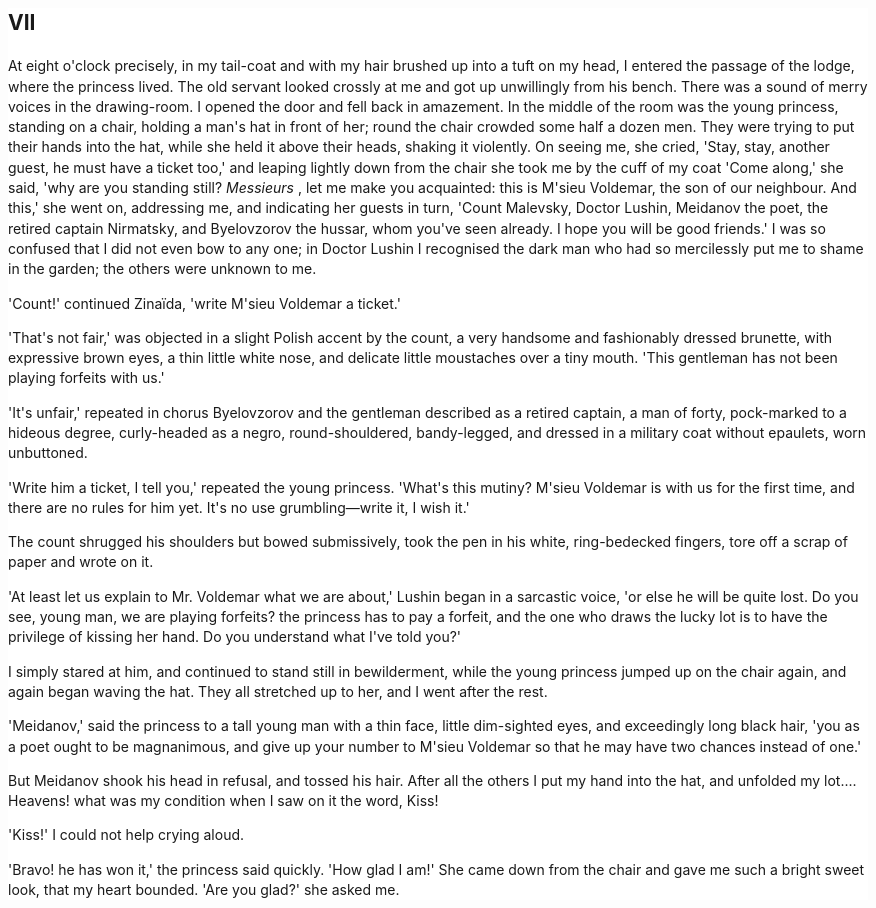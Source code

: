 
## VII

At eight o'clock precisely, in my tail-coat and with my hair brushed up into a tuft on my head, I entered the passage of the lodge, where the princess lived. The old servant looked crossly at me and got up unwillingly from his bench. There was a sound of merry voices in the drawing-room. I opened the door and fell back in amazement. In the middle of the room was the young princess, standing on a chair, holding a man's hat in front of her; round the chair crowded some half a dozen men. They were trying to put their hands into the hat, while she held it above their heads, shaking it violently. On seeing me, she cried, 'Stay, stay, another guest, he must have a ticket too,' and leaping lightly down from the chair she took me by the cuff of my coat 'Come along,' she said, 'why are you standing still? _Messieurs_ , let me make you acquainted: this is M'sieu Voldemar, the son of our neighbour. And this,' she went on, addressing me, and indicating her guests in turn, 'Count Malevsky, Doctor Lushin, Meidanov the poet, the retired captain Nirmatsky, and Byelovzorov the hussar, whom you've seen already. I hope you will be good friends.' I was so confused that I did not even bow to any one; in Doctor Lushin I recognised the dark man who had so mercilessly put me to shame in the garden; the others were unknown to me.

'Count!' continued Zinaïda, 'write M'sieu Voldemar a ticket.'

'That's not fair,' was objected in a slight Polish accent by the count, a very handsome and fashionably dressed brunette, with expressive brown eyes, a thin little white nose, and delicate little moustaches over a tiny mouth. 'This gentleman has not been playing forfeits with us.'

'It's unfair,' repeated in chorus Byelovzorov and the gentleman described as a retired captain, a man of forty, pock-marked to a hideous degree, curly-headed as a negro, round-shouldered, bandy-legged, and dressed in a military coat without epaulets, worn unbuttoned.

'Write him a ticket, I tell you,' repeated the young princess. 'What's this mutiny? M'sieu Voldemar is with us for the first time, and there are no rules for him yet. It's no use grumbling—write it, I wish it.'

The count shrugged his shoulders but bowed submissively, took the pen in his white, ring-bedecked fingers, tore off a scrap of paper and wrote on it.

'At least let us explain to Mr. Voldemar what we are about,' Lushin began in a sarcastic voice, 'or else he will be quite lost. Do you see, young man, we are playing forfeits? the princess has to pay a forfeit, and the one who draws the lucky lot is to have the privilege of kissing her hand. Do you understand what I've told you?'

I simply stared at him, and continued to stand still in bewilderment, while the young princess jumped up on the chair again, and again began waving the hat. They all stretched up to her, and I went after the rest.

'Meidanov,' said the princess to a tall young man with a thin face, little dim-sighted eyes, and exceedingly long black hair, 'you as a poet ought to be magnanimous, and give up your number to M'sieu Voldemar so that he may have two chances instead of one.'

But Meidanov shook his head in refusal, and tossed his hair. After all the others I put my hand into the hat, and unfolded my lot.... Heavens! what was my condition when I saw on it the word, Kiss!

'Kiss!' I could not help crying aloud.

'Bravo! he has won it,' the princess said quickly. 'How glad I am!' She came down from the chair and gave me such a bright sweet look, that my heart bounded. 'Are you glad?' she asked me.

